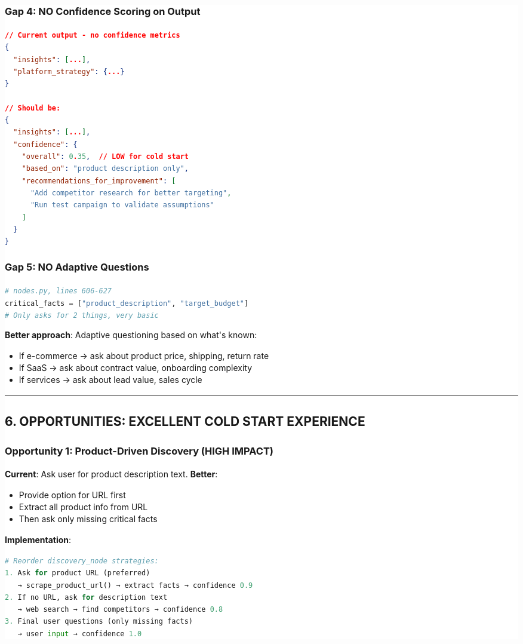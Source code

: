 ### Gap 4: NO Confidence Scoring on Output
```json
// Current output - no confidence metrics
{
  "insights": [...],
  "platform_strategy": {...}
}

// Should be:
{
  "insights": [...],
  "confidence": {
    "overall": 0.35,  // LOW for cold start
    "based_on": "product description only",
    "recommendations_for_improvement": [
      "Add competitor research for better targeting",
      "Run test campaign to validate assumptions"
    ]
  }
}
```

### Gap 5: NO Adaptive Questions
```python
# nodes.py, lines 606-627
critical_facts = ["product_description", "target_budget"]
# Only asks for 2 things, very basic
```

**Better approach**: Adaptive questioning based on what's known:
- If e-commerce → ask about product price, shipping, return rate
- If SaaS → ask about contract value, onboarding complexity
- If services → ask about lead value, sales cycle

---

## 6. OPPORTUNITIES: EXCELLENT COLD START EXPERIENCE

### Opportunity 1: Product-Driven Discovery (HIGH IMPACT)

**Current**: Ask user for product description text.
**Better**: 
- Provide option for URL first
- Extract all product info from URL
- Then ask only missing critical facts

**Implementation**:
```python
# Reorder discovery_node strategies:
1. Ask for product URL (preferred)
   → scrape_product_url() → extract facts → confidence 0.9
2. If no URL, ask for description text
   → web search → find competitors → confidence 0.8
3. Final user questions (only missing facts)
   → user input → confidence 1.0
```
